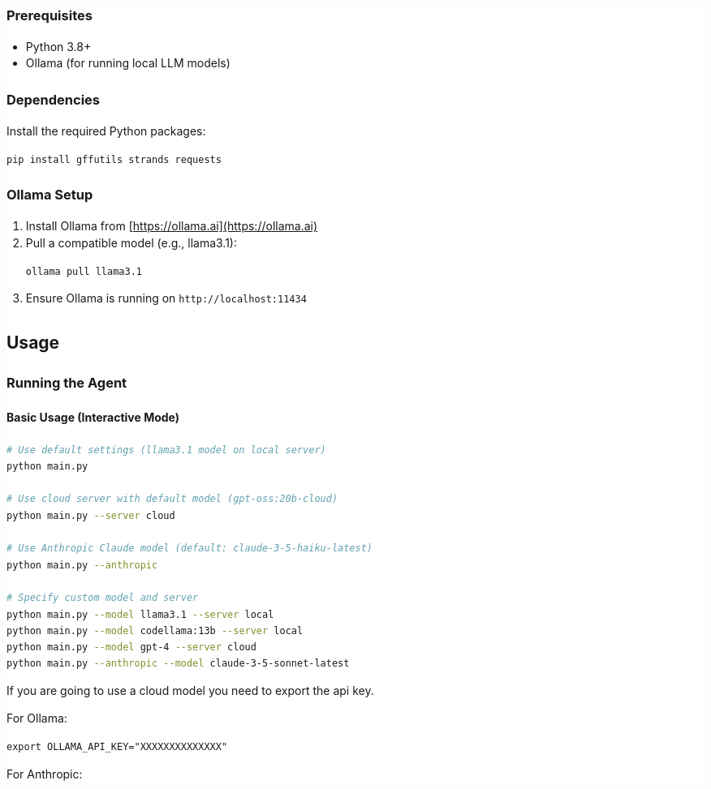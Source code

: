 ### Prerequisites

- Python 3.8+
- Ollama (for running local LLM models)

### Dependencies

Install the required Python packages:

```bash
pip install gffutils strands requests
```

### Ollama Setup

1. Install Ollama from [https://ollama.ai](https://ollama.ai)
2. Pull a compatible model (e.g., llama3.1):
   ```bash
   ollama pull llama3.1
   ```
3. Ensure Ollama is running on `http://localhost:11434`

## Usage

### Running the Agent

#### Basic Usage (Interactive Mode)

```bash
# Use default settings (llama3.1 model on local server)
python main.py

# Use cloud server with default model (gpt-oss:20b-cloud)
python main.py --server cloud

# Use Anthropic Claude model (default: claude-3-5-haiku-latest)
python main.py --anthropic

# Specify custom model and server
python main.py --model llama3.1 --server local
python main.py --model codellama:13b --server local
python main.py --model gpt-4 --server cloud
python main.py --anthropic --model claude-3-5-sonnet-latest
```

If you are going to use a cloud model you need to export the api key.

For Ollama:

```
export OLLAMA_API_KEY="XXXXXXXXXXXXXX"
```

For Anthropic:
